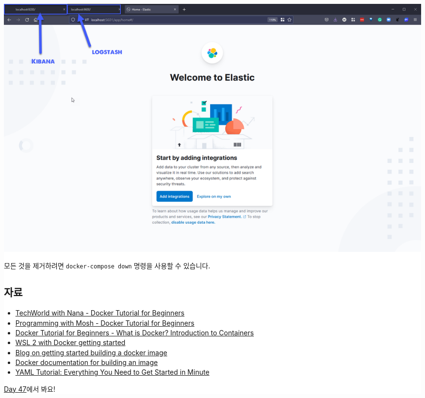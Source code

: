 ![](/2022/Days/Images/Day46_Containers17.png)

모든 것을 제거하려면 `docker-compose down` 명령을 사용할 수 있습니다.

## 자료

- [TechWorld with Nana - Docker Tutorial for Beginners](https://www.youtube.com/watch?v=3c-iBn73dDE)
- [Programming with Mosh - Docker Tutorial for Beginners](https://www.youtube.com/watch?v=pTFZFxd4hOI)
- [Docker Tutorial for Beginners - What is Docker? Introduction to Containers](https://www.youtube.com/watch?v=17Bl31rlnRM&list=WL&index=128&t=61s)
- [WSL 2 with Docker getting started](https://www.youtube.com/watch?v=5RQbdMn04Oc)
- [Blog on getting started building a docker image](https://stackify.com/docker-build-a-beginners-guide-to-building-docker-/2022/Days/images/)
- [Docker documentation for building an image](https://docs.docker.com/develop/develop-/2022/Days/images/dockerfile_best-practices/)
- [YAML Tutorial: Everything You Need to Get Started in Minute](https://www.cloudbees.com/blog/yaml-tutorial-everything-you-need-get-started)

[Day 47](day47.md)에서 봐요!
